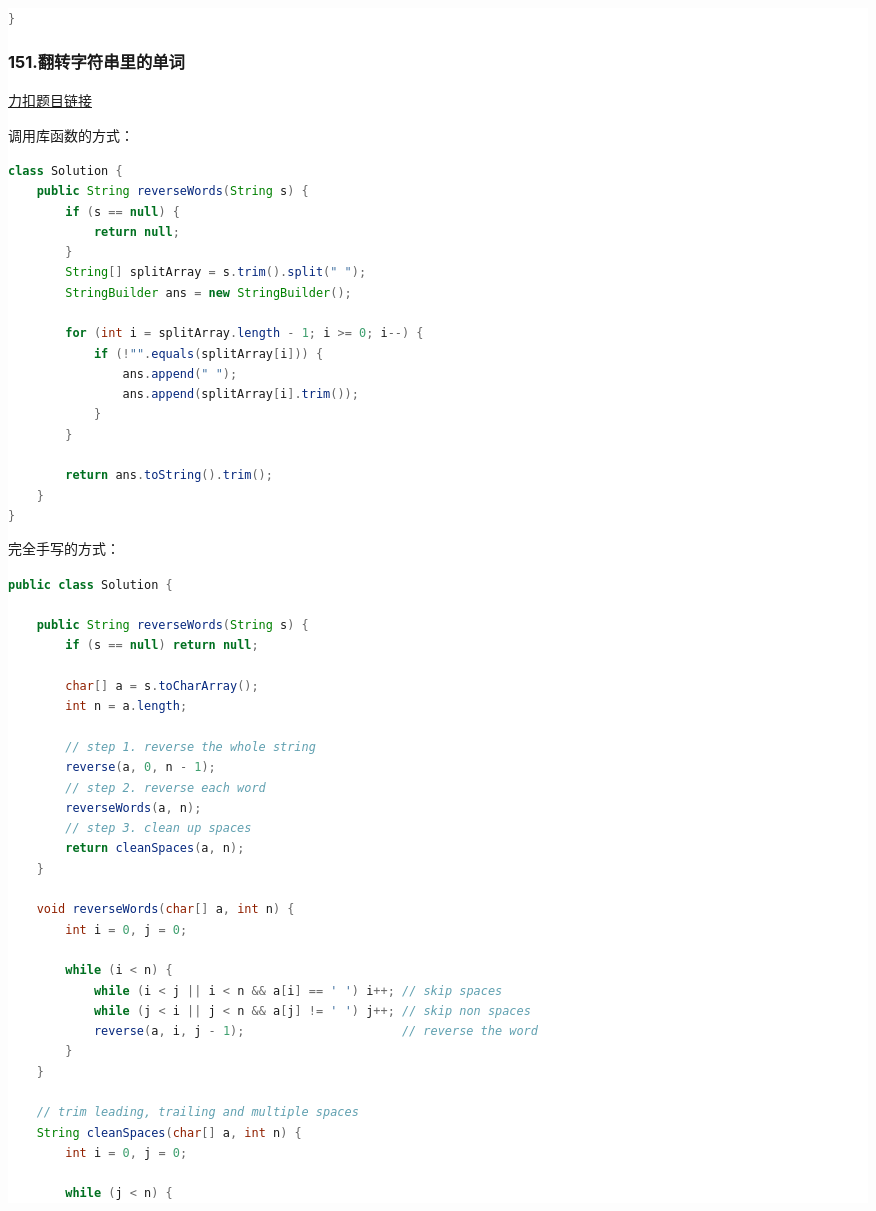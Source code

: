 ```java
}
```



### 151.翻转字符串里的单词

[力扣题目链接](https://leetcode.cn/problems/reverse-words-in-a-string/)

调用库函数的方式：

```java
class Solution {
    public String reverseWords(String s) {
        if (s == null) {
            return null;
        }
        String[] splitArray = s.trim().split(" ");
        StringBuilder ans = new StringBuilder();

        for (int i = splitArray.length - 1; i >= 0; i--) {
            if (!"".equals(splitArray[i])) {
                ans.append(" ");
                ans.append(splitArray[i].trim());
            }
        }

        return ans.toString().trim();
    }
}
```

完全手写的方式：

```java
public class Solution {

    public String reverseWords(String s) {
        if (s == null) return null;

        char[] a = s.toCharArray();
        int n = a.length;

        // step 1. reverse the whole string
        reverse(a, 0, n - 1);
        // step 2. reverse each word
        reverseWords(a, n);
        // step 3. clean up spaces
        return cleanSpaces(a, n);
    }

    void reverseWords(char[] a, int n) {
        int i = 0, j = 0;

        while (i < n) {
            while (i < j || i < n && a[i] == ' ') i++; // skip spaces
            while (j < i || j < n && a[j] != ' ') j++; // skip non spaces
            reverse(a, i, j - 1);                      // reverse the word
        }
    }

    // trim leading, trailing and multiple spaces
    String cleanSpaces(char[] a, int n) {
        int i = 0, j = 0;

        while (j < n) {
```